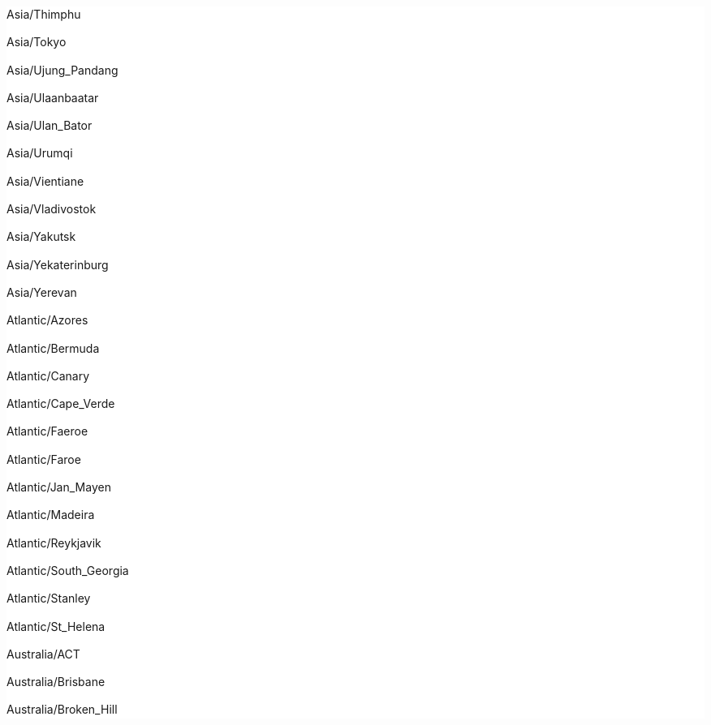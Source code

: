   
Asia/Thimphu

  
Asia/Tokyo

  
Asia/Ujung_Pandang  

Asia/Ulaanbaatar

  
Asia/Ulan_Bator

  
Asia/Urumqi  

Asia/Vientiane  

Asia/Vladivostok

  
Asia/Yakutsk

  
Asia/Yekaterinburg

  
Asia/Yerevan  

Atlantic/Azores

  
Atlantic/Bermuda

  
Atlantic/Canary

  
Atlantic/Cape_Verde

  
Atlantic/Faeroe

  
Atlantic/Faroe

  
Atlantic/Jan_Mayen

  
Atlantic/Madeira

  
Atlantic/Reykjavik

  
Atlantic/South_Georgia

  
Atlantic/Stanley

  
Atlantic/St_Helena

  
Australia/ACT  

Australia/Brisbane

  
Australia/Broken_Hill
